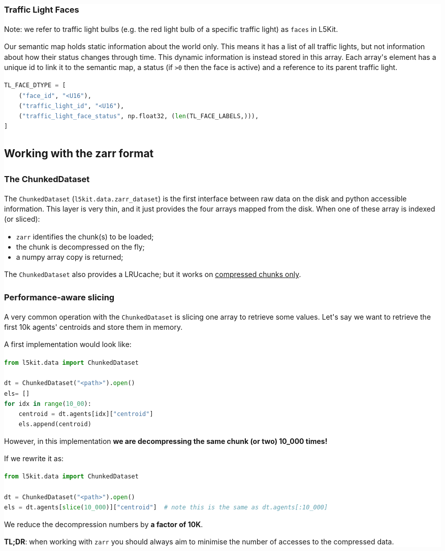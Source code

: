 ### Traffic Light Faces
Note: we refer to traffic light bulbs (e.g. the red light bulb of a specific traffic light) as `faces` in L5Kit.

Our semantic map holds static information about the world only. This means it has a list of all traffic lights, but not information about how their status changes through time.
This dynamic information is instead stored in this array.
Each array's element has a unique id to link it to the semantic map, a status (if `>0` then the face is active) and a reference to its parent traffic light.

```python
TL_FACE_DTYPE = [
    ("face_id", "<U16"),
    ("traffic_light_id", "<U16"),
    ("traffic_light_face_status", np.float32, (len(TL_FACE_LABELS,))),
]
```

## Working with the zarr format

### The ChunkedDataset
The `ChunkedDataset` (`l5kit.data.zarr_dataset`) is the first interface between raw data on the disk and python accessible information.
This layer is very thin, and it just provides the four arrays mapped from the disk. When one of these array is indexed (or sliced):
- `zarr` identifies the chunk(s) to be loaded;
- the chunk is decompressed on the fly;
- a numpy array copy is returned; 

The `ChunkedDataset` also provides a LRUcache; but it works on [compressed chunks only](https://github.com/zarr-developers/zarr-python/issues/278).

### Performance-aware slicing 

A very common operation with the `ChunkedDataset` is slicing one array to retrieve some values.
Let's say we want to retrieve the first 10k agents' centroids and store them in memory.

A first implementation would look like:
```python
from l5kit.data import ChunkedDataset

dt = ChunkedDataset("<path>").open()
els= []
for idx in range(10_00):
    centroid = dt.agents[idx]["centroid"]
    els.append(centroid)
```

However, in this implementation **we are decompressing the same chunk (or two) 10_000 times!**

If we rewrite it as:
```python
from l5kit.data import ChunkedDataset

dt = ChunkedDataset("<path>").open()
els = dt.agents[slice(10_000)]["centroid"]  # note this is the same as dt.agents[:10_000]
```

We reduce the decompression numbers by **a factor of 10K**.

**TL;DR**: when working with `zarr` you should always aim to minimise the number of accesses to the compressed data.